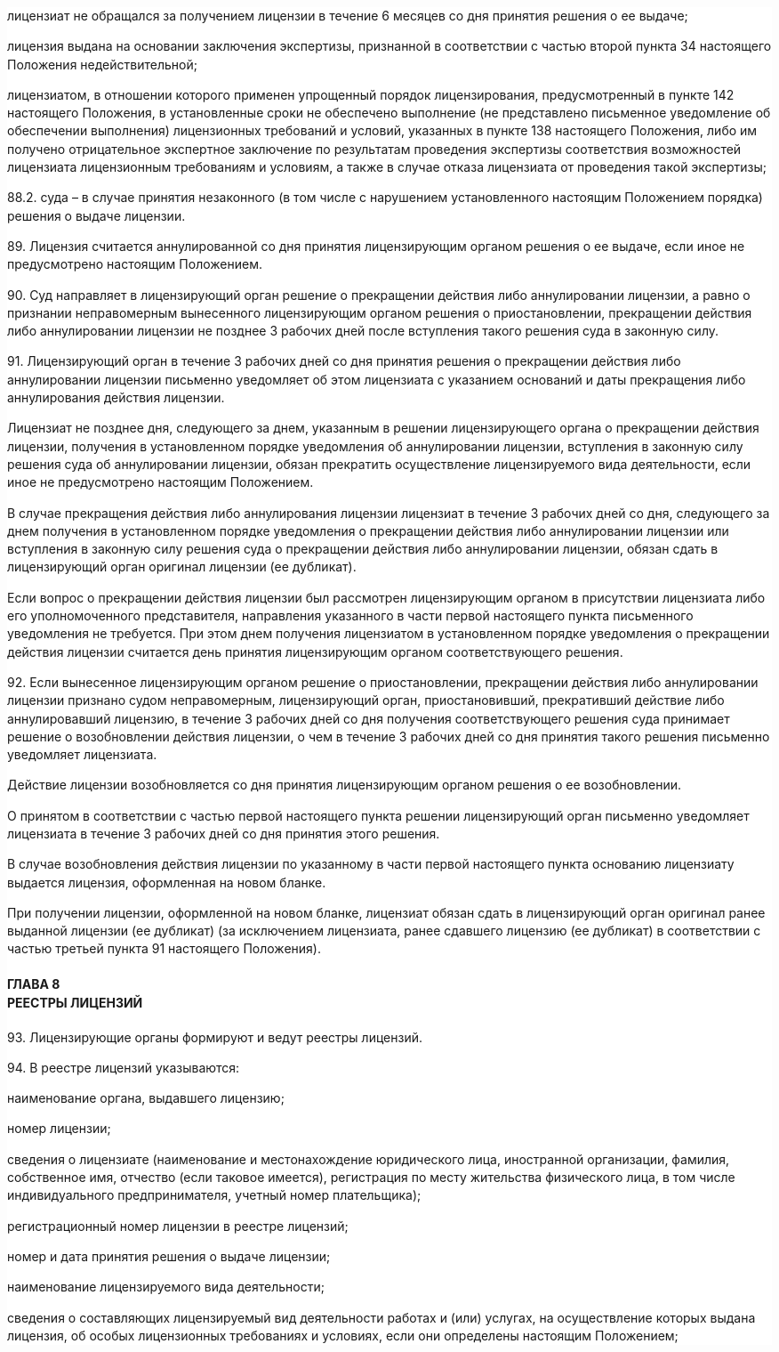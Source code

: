 <p>лицензиат не обращался за получением лицензии в течение 6 месяцев со дня принятия решения о ее выдаче;</p>
<p>лицензия выдана на основании заключения экспертизы, признанной в соответствии с частью второй пункта 34 настоящего Положения недействительной;</p>
<p>лицензиатом, в отношении которого применен упрощенный порядок лицензирования, предусмотренный в пункте 142 настоящего Положения, в установленные сроки не обеспечено выполнение (не представлено письменное уведомление об обеспечении выполнения) лицензионных требований и условий, указанных в пункте 138 настоящего Положения, либо им получено отрицательное экспертное заключение по результатам проведения экспертизы соответствия возможностей лицензиата лицензионным требованиям и условиям, а также в случае отказа лицензиата от проведения такой экспертизы;</p>
<p>88.2. суда – в случае принятия незаконного (в том числе с нарушением установленного настоящим Положением порядка) решения о выдаче лицензии.</p>
<p>89. Лицензия считается аннулированной со дня принятия лицензирующим органом решения о ее выдаче, если иное не предусмотрено настоящим Положением.</p>
<p>90. Суд направляет в лицензирующий орган решение о прекращении действия либо аннулировании лицензии, а равно о признании неправомерным вынесенного лицензирующим органом решения о приостановлении, прекращении действия либо аннулировании лицензии не позднее 3 рабочих дней после вступления такого решения суда в законную силу.</p>
<p>91. Лицензирующий орган в течение 3 рабочих дней со дня принятия решения о прекращении действия либо аннулировании лицензии письменно уведомляет об этом лицензиата с указанием оснований и даты прекращения либо аннулирования действия лицензии.</p>
<p>Лицензиат не позднее дня, следующего за днем, указанным в решении лицензирующего органа о прекращении действия лицензии, получения в установленном порядке уведомления об аннулировании лицензии, вступления в законную силу решения суда об аннулировании лицензии, обязан прекратить осуществление лицензируемого вида деятельности, если иное не предусмотрено настоящим Положением.</p>
<p>В случае прекращения действия либо аннулирования лицензии лицензиат в течение 3 рабочих дней со дня, следующего за днем получения в установленном порядке уведомления о прекращении действия либо аннулировании лицензии или вступления в законную силу решения суда о прекращении действия либо аннулировании лицензии, обязан сдать в лицензирующий орган оригинал лицензии (ее дубликат).</p>
<p>Если вопрос о прекращении действия лицензии был рассмотрен лицензирующим органом в присутствии лицензиата либо его уполномоченного представителя, направления указанного в части первой настоящего пункта письменного уведомления не требуется. При этом днем получения лицензиатом в установленном порядке уведомления о прекращении действия лицензии считается день принятия лицензирующим органом соответствующего решения.</p>
<p>92. Если вынесенное лицензирующим органом решение о приостановлении, прекращении действия либо аннулировании лицензии признано судом неправомерным, лицензирующий орган, приостановивший, прекративший действие либо аннулировавший лицензию, в течение 3 рабочих дней со дня получения соответствующего решения суда принимает решение о возобновлении действия лицензии, о чем в течение 3 рабочих дней со дня принятия такого решения письменно уведомляет лицензиата.</p>
<p>Действие лицензии возобновляется со дня принятия лицензирующим органом решения о ее возобновлении.</p>
<p>О принятом в соответствии с частью первой настоящего пункта решении лицензирующий орган письменно уведомляет лицензиата в течение 3 рабочих дней со дня принятия этого решения.</p>
<p>В случае возобновления действия лицензии по указанному в части первой настоящего пункта основанию лицензиату выдается лицензия, оформленная на новом бланке.</p>
<p>При получении лицензии, оформленной на новом бланке, лицензиат обязан сдать в лицензирующий орган оригинал ранее выданной лицензии (ее дубликат) (за исключением лицензиата, ранее сдавшего лицензию (ее дубликат) в соответствии с частью третьей пункта 91 настоящего Положения).</p>
<h4>ГЛАВА 8<br>РЕЕСТРЫ ЛИЦЕНЗИЙ</h4>
<p>93. Лицензирующие органы формируют и ведут реестры лицензий.</p>
<p>94. В реестре лицензий указываются:</p>
<p>наименование органа, выдавшего лицензию;</p>
<p>номер лицензии;</p>
<p>сведения о лицензиате (наименование и местонахождение юридического лица, иностранной организации, фамилия, собственное имя, отчество (если таковое имеется), регистрация по месту жительства физического лица, в том числе индивидуального предпринимателя, учетный номер плательщика);</p>
<p>регистрационный номер лицензии в реестре лицензий;</p>
<p>номер и дата принятия решения о выдаче лицензии;</p>
<p>наименование лицензируемого вида деятельности;</p>
<p>сведения о составляющих лицензируемый вид деятельности работах и (или) услугах, на осуществление которых выдана лицензия, об особых лицензионных требованиях и условиях, если они определены настоящим Положением;</p>
